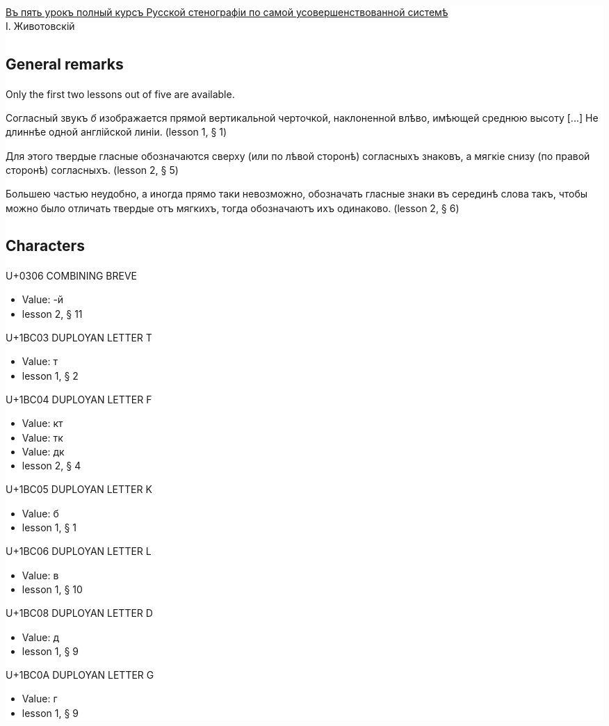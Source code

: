 [Въ пять урокъ полный курсъ Русской стенографіи по самой усовершенствованной системѣ](http://gzos.ru/views/gzos.ru/shorthand_library/768417_1899-Ghivotovskiy.-Polnyy-kurs-stenografii.pdf)<br>
І. Животовскій

## General remarks

Only the first two lessons out of five are available.

Согласный звукъ _б_ изображается прямой вертикальной черточкой, наклоненной
влѣво, имѣющей среднюю высоту \[...] Не длиннѣе одной англійской линіи. (lesson
1, § 1)

Для этого твердые гласные обозначаются сверху (или по лѣвой сторонѣ) согласныхъ
знаковъ, а мягкіе снизу (по правой сторонѣ) согласныхъ. (lesson 2, § 5)

Большею частью неудобно, а иногда прямо таки невозможно, обозначать гласные
знаки въ серединѣ слова такъ, чтобы можно было отличать твердые отъ мягкихъ,
тогда обозначаютъ ихъ одинаково. (lesson 2, § 6)

## Characters

U+0306 COMBINING BREVE

* Value: -й
* lesson 2, § 11

U+1BC03 DUPLOYAN LETTER T

* Value: т
* lesson 1, § 2

U+1BC04 DUPLOYAN LETTER F

* Value: кт
* Value: тк
* Value: дк
* lesson 2, § 4

U+1BC05 DUPLOYAN LETTER K

* Value: б
* lesson 1, § 1

U+1BC06 DUPLOYAN LETTER L

* Value: в
* lesson 1, § 10

U+1BC08 DUPLOYAN LETTER D

* Value: д
* lesson 1, § 9

U+1BC0A DUPLOYAN LETTER G

* Value: г
* lesson 1, § 9
